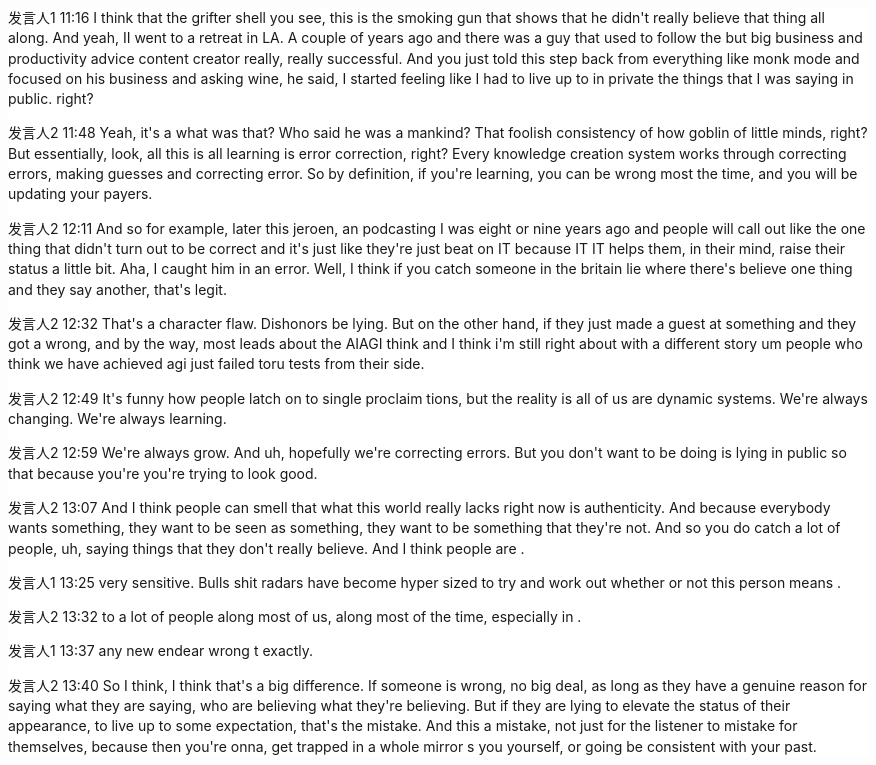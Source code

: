 发言人1   11:16
I think that the grifter shell you see, this is the smoking gun that shows that he didn't really believe that thing all along. And yeah, II went to a retreat in LA. A couple of years ago and there was a guy that used to follow the but big business and productivity advice content creator really, really successful. And you just told this step back from everything like monk mode and focused on his business and asking wine, he said, I started feeling like I had to live up to in private the things that I was saying in public. right? 

发言人2   11:48
Yeah, it's a what was that? Who said he was a mankind? That foolish consistency of how goblin of little minds, right? But essentially, look, all this is all learning is error correction, right? Every knowledge creation system works through correcting errors, making guesses and correcting error. So by definition, if you're learning, you can be wrong most the time, and you will be updating your payers. 

发言人2   12:11
And so for example, later this jeroen, an podcasting I was eight or nine years ago and people will call out like the one thing that didn't turn out to be correct and it's just like they're just beat on IT because IT IT helps them, in their mind, raise their status a little bit. Aha, I caught him in an error. Well, I think if you catch someone in the britain lie where there's believe one thing and they say another, that's legit. 

发言人2   12:32
That's a character flaw. Dishonors be lying. But on the other hand, if they just made a guest at something and they got a wrong, and by the way, most leads about the AIAGI think and I think i'm still right about with a different story um people who think we have achieved agi just failed toru tests from their side. 

发言人2   12:49
It's funny how people latch on to single proclaim tions, but the reality is all of us are dynamic systems. We're always changing. We're always learning. 

发言人2   12:59
We're always grow. And uh, hopefully we're correcting errors. But you don't want to be doing is lying in public so that because you're you're trying to look good. 

发言人2   13:07
And I think people can smell that what this world really lacks right now is authenticity. And because everybody wants something, they want to be seen as something, they want to be something that they're not. And so you do catch a lot of people, uh, saying things that they don't really believe. And I think people are . 

发言人1   13:25
very sensitive. Bulls shit radars have become hyper sized to try and work out whether or not this person means . 

发言人2   13:32
to a lot of people along most of us, along most of the time, especially in . 

发言人1   13:37
any new endear wrong t exactly. 

发言人2   13:40
So I think, I think that's a big difference. If someone is wrong, no big deal, as long as they have a genuine reason for saying what they are saying, who are believing what they're believing. But if they are lying to elevate the status of their appearance, to live up to some expectation, that's the mistake. And this a mistake, not just for the listener to mistake for themselves, because then you're onna, get trapped in a whole mirror s you yourself, or going be consistent with your past. 
